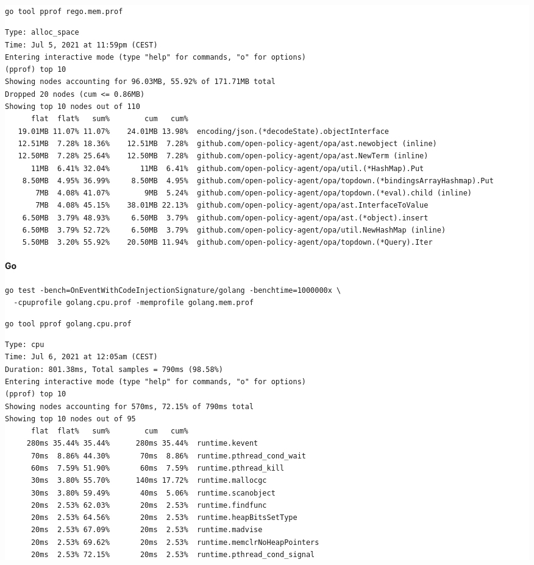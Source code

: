 ```console
go tool pprof rego.mem.prof
```

```text
Type: alloc_space
Time: Jul 5, 2021 at 11:59pm (CEST)
Entering interactive mode (type "help" for commands, "o" for options)
(pprof) top 10
Showing nodes accounting for 96.03MB, 55.92% of 171.71MB total
Dropped 20 nodes (cum <= 0.86MB)
Showing top 10 nodes out of 110
      flat  flat%   sum%        cum   cum%
   19.01MB 11.07% 11.07%    24.01MB 13.98%  encoding/json.(*decodeState).objectInterface
   12.51MB  7.28% 18.36%    12.51MB  7.28%  github.com/open-policy-agent/opa/ast.newobject (inline)
   12.50MB  7.28% 25.64%    12.50MB  7.28%  github.com/open-policy-agent/opa/ast.NewTerm (inline)
      11MB  6.41% 32.04%       11MB  6.41%  github.com/open-policy-agent/opa/util.(*HashMap).Put
    8.50MB  4.95% 36.99%     8.50MB  4.95%  github.com/open-policy-agent/opa/topdown.(*bindingsArrayHashmap).Put
       7MB  4.08% 41.07%        9MB  5.24%  github.com/open-policy-agent/opa/topdown.(*eval).child (inline)
       7MB  4.08% 45.15%    38.01MB 22.13%  github.com/open-policy-agent/opa/ast.InterfaceToValue
    6.50MB  3.79% 48.93%     6.50MB  3.79%  github.com/open-policy-agent/opa/ast.(*object).insert
    6.50MB  3.79% 52.72%     6.50MB  3.79%  github.com/open-policy-agent/opa/util.NewHashMap (inline)
    5.50MB  3.20% 55.92%    20.50MB 11.94%  github.com/open-policy-agent/opa/topdown.(*Query).Iter
```

#### Go

```console
go test -bench=OnEventWithCodeInjectionSignature/golang -benchtime=1000000x \
  -cpuprofile golang.cpu.prof -memprofile golang.mem.prof
```

```console
go tool pprof golang.cpu.prof
```

```text
Type: cpu
Time: Jul 6, 2021 at 12:05am (CEST)
Duration: 801.38ms, Total samples = 790ms (98.58%)
Entering interactive mode (type "help" for commands, "o" for options)
(pprof) top 10
Showing nodes accounting for 570ms, 72.15% of 790ms total
Showing top 10 nodes out of 95
      flat  flat%   sum%        cum   cum%
     280ms 35.44% 35.44%      280ms 35.44%  runtime.kevent
      70ms  8.86% 44.30%       70ms  8.86%  runtime.pthread_cond_wait
      60ms  7.59% 51.90%       60ms  7.59%  runtime.pthread_kill
      30ms  3.80% 55.70%      140ms 17.72%  runtime.mallocgc
      30ms  3.80% 59.49%       40ms  5.06%  runtime.scanobject
      20ms  2.53% 62.03%       20ms  2.53%  runtime.findfunc
      20ms  2.53% 64.56%       20ms  2.53%  runtime.heapBitsSetType
      20ms  2.53% 67.09%       20ms  2.53%  runtime.madvise
      20ms  2.53% 69.62%       20ms  2.53%  runtime.memclrNoHeapPointers
      20ms  2.53% 72.15%       20ms  2.53%  runtime.pthread_cond_signal
```
